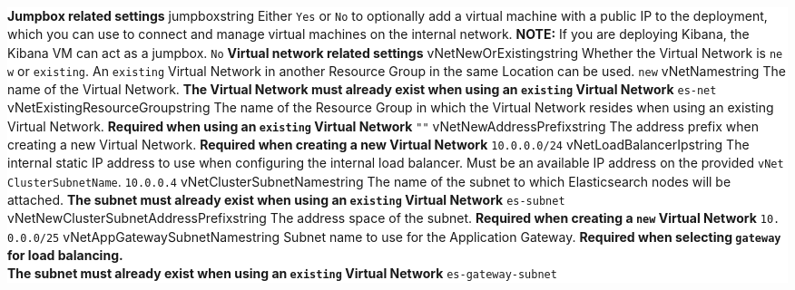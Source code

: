   <tr><td colspan="4" style="font-size:120%"><strong>Jumpbox related settings</strong></td></tr>

  <tr><td>jumpbox</td><td>string</td>
    <td>Either <code>Yes</code> or <code>No</code> to optionally add a virtual machine with a public IP to the deployment, which you can use to connect and manage virtual machines on the internal network.
    <strong>NOTE:</strong> If you are deploying Kibana, the Kibana VM can act
    as a jumpbox.
  </td><td><code>No</code></td></tr>

  <tr><td colspan="4" style="font-size:120%"><strong>Virtual network related settings</strong></td></tr>

  <tr><td>vNetNewOrExisting</td><td>string</td>
    <td>Whether the Virtual Network is <code>new</code> or <code>existing</code>. An <code>existing</code> Virtual Network in
    another Resource Group in the same Location can be used.
    </td><td><code>new</code></td></tr>

  <tr><td>vNetName</td><td>string</td>
    <td>The name of the Virtual Network.
    <strong>The Virtual Network must already exist when using an <code>existing</code> Virtual Network</strong>
    </td><td><code>es-net</code></td></tr>

  <tr><td>vNetExistingResourceGroup</td><td>string</td>
    <td>The name of the Resource Group in which the Virtual Network resides when using an existing Virtual Network.
    <strong>Required when using an <code>existing</code> Virtual Network</strong>
    </td><td><code>""</code></td></tr>

  <tr><td>vNetNewAddressPrefix</td><td>string</td>
    <td>The address prefix when creating a new Virtual Network. <strong>Required when creating a new Virtual Network</strong>
    </td><td><code>10.0.0.0/24</code></td></tr>

  <tr><td>vNetLoadBalancerIp</td><td>string</td>
    <td>The internal static IP address to use when configuring the internal load balancer. Must be an available
    IP address on the provided <code>vNetClusterSubnetName</code>.
    </td><td><code>10.0.0.4</code></td></tr>

  <tr><td>vNetClusterSubnetName</td><td>string</td>
    <td>The name of the subnet to which Elasticsearch nodes will be attached.
    <strong>The subnet must already exist when using an <code>existing</code> Virtual Network</strong>
    </td><td><code>es-subnet</code></td></tr>

  <tr><td>vNetNewClusterSubnetAddressPrefix</td><td>string</td>
    <td>The address space of the subnet.
    <strong>Required when creating a <code>new</code> Virtual Network</strong>
    </td><td><code>10.0.0.0/25</code></td></tr>

  <tr><td>vNetAppGatewaySubnetName</td><td>string</td>
    <td>Subnet name to use for the Application Gateway. 
    <strong>Required when selecting <code>gateway</code> for load balancing.</strong><br />
    <strong>The subnet must already exist when using an <code>existing</code> Virtual Network</strong>
    </td><td><code>es-gateway-subnet</code></td></tr>

